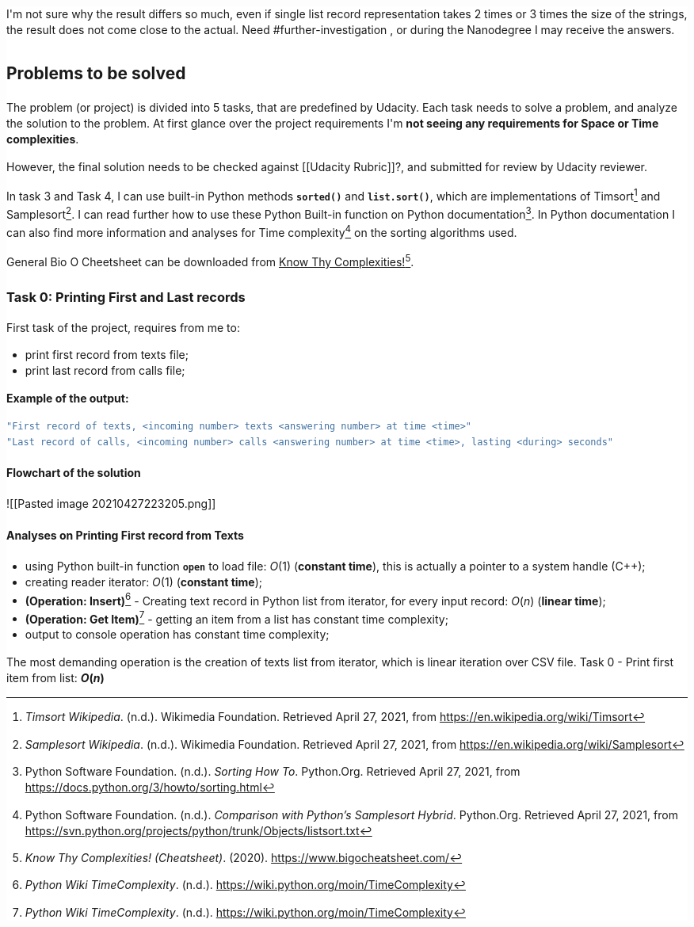 I'm not sure why the result differs so much, even if single list record representation takes 2 times or 3 times the size of the strings, the result does not come close to the actual.  Need #further-investigation , or during the Nanodegree I may receive the answers.


## Problems to be solved

The problem (or project) is divided into 5 tasks, that are predefined by Udacity. Each task needs to solve a problem, and analyze the solution to the problem. At first glance over the project requirements I'm **not seeing any requirements for Space or Time complexities**.

However, the final solution needs to be checked against [[Udacity Rubric]]?, and submitted for review by Udacity reviewer.

In task 3 and Task 4, I can use built-in Python methods **`sorted()`** and **`list.sort()`**, which are implementations of Timsort[^timsort] and Samplesort[^samplesort]. I can read further how to use these Python Built-in function on Python documentation[^how-to-sort]. In Python documentation I can also find more information and analyses for Time complexity[^python-samplesort-docs] on the sorting algorithms used.

General Bio O Cheetsheet can be downloaded from [Know Thy Complexities!](https://www.bigocheatsheet.com/)[^complexity-cheetsheet].

### Task 0: Printing First and Last records

First task of the project, requires from me to:
- print first record from texts file;
- print last record from calls file;

**Example of the output:**
```bash
"First record of texts, <incoming number> texts <answering number> at time <time>"
"Last record of calls, <incoming number> calls <answering number> at time <time>, lasting <during> seconds"
```

#### Flowchart of the solution

![[Pasted image 20210427223205.png]]

#### Analyses on Printing First record from Texts

-   using Python built-in function **`open`** to load file: $O(1)$ (**constant time**), this is actually a pointer to a system handle (C++);
-   creating reader iterator: $O(1)$ (**constant time**);
-   **(Operation: Insert)**[^wiki-time-complexity] - Creating text record in Python list from iterator, for every input record: $O(n)$ (**linear time**);
-   **(Operation: Get Item)**[^wiki-time-complexity] - getting an item from a list has constant time complexity;
-   output to console operation has constant time complexity;

The most demanding operation is the creation of texts list from iterator, which is linear iteration over CSV file.
Task 0 - Print first item from list: **$O(n)$**


[^complexity-cheetsheet]: _Know Thy Complexities! (Cheatsheet)_. (2020). https://www.bigocheatsheet.com/
[^2]: _Space Complexity Examples_. (n.d.). Udacity. Retrieved April 27, 2021, from https://classroom.udacity.com/nanodegrees/nd256/parts/f74fc064-524b-4ee8-8fb1-570b3c31a993/modules/3675395a-5de0-4f74-a4c1-eadafd6be9f9/lessons/b5ed8170-8fce-463a-aefc-64272cb3852e/concepts/09af2846-2d8a-4688-870e-89fb57e7c74c
[^3]: JetBrains. (2021). _PyCharm Professional_ (2021.1.1). JetBrains. https://www.jetbrains.com/pycharm/
[^4]: Python Software Foundation. (2020). _Python 3.9.0_ (3.9.0). Python Software Foundation. https://www.python.org/downloads/release/python-390/
[^5]: fpedregosa. (2020). _memory-profiler 0.58.0_ (0.58.0). Open Source. https://pypi.org/project/memory-profiler/
[^timsort]: _Timsort Wikipedia_. (n.d.). Wikimedia Foundation. Retrieved April 27, 2021, from https://en.wikipedia.org/wiki/Timsort
[^samplesort]: _Samplesort Wikipedia_. (n.d.). Wikimedia Foundation. Retrieved April 27, 2021, from https://en.wikipedia.org/wiki/Samplesort
[^how-to-sort]: Python Software Foundation. (n.d.). _Sorting How To_. Python.Org. Retrieved April 27, 2021, from https://docs.python.org/3/howto/sorting.html
[^python-samplesort-docs]: Python Software Foundation. (n.d.). _Comparison with Python’s Samplesort Hybrid_. Python.Org. Retrieved April 27, 2021, from https://svn.python.org/projects/python/trunk/Objects/listsort.txt
[^wiki-time-complexity]: _Python Wiki TimeComplexity_. (n.d.). https://wiki.python.org/moin/TimeComplexity
[^wiki-lexi-order]: _Lexicographic Order_. (n.d.). Wikimedia Foundation. Retrieved May 2, 2021, from https://en.wikipedia.org/wiki/Lexicographic\_order
[^lexi-sorted-order]: Samual Sam. (2018). _Sort the words in lexicographical order in Python_. Tutorials Point. https://www.tutorialspoint.com/Sort-the-words-in-lexicographical-order-in-Python